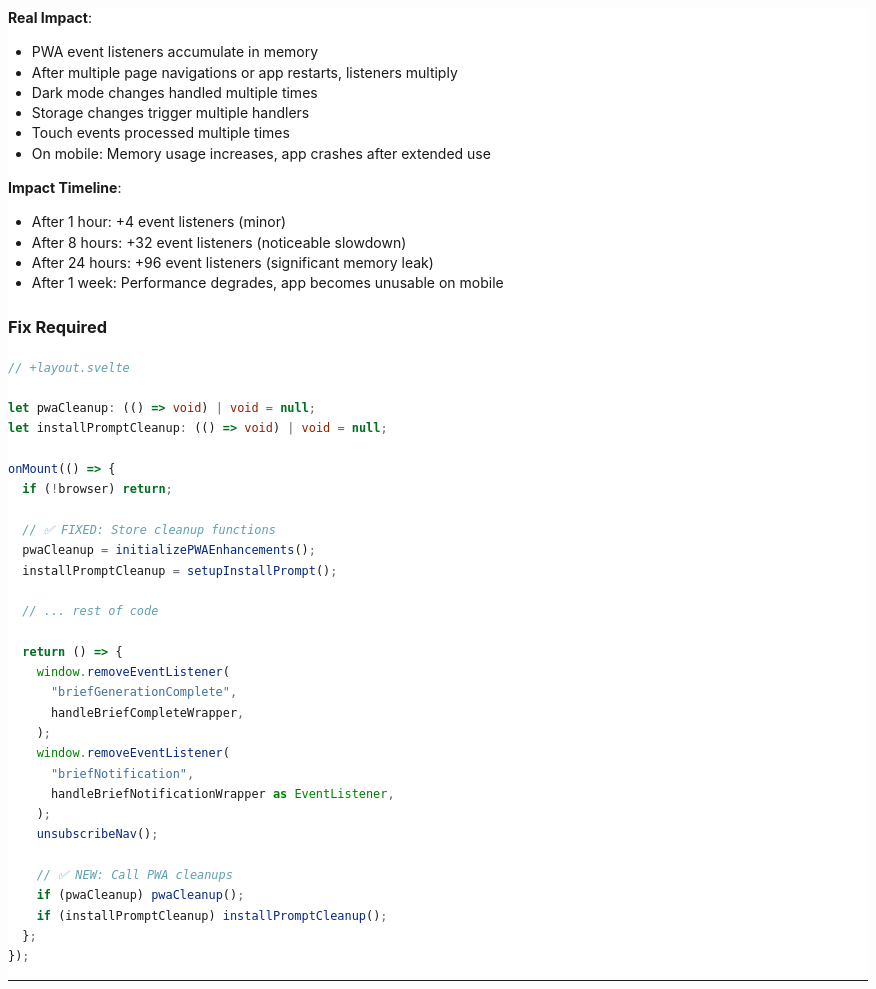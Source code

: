 ```typescript
```

**Real Impact**:

- PWA event listeners accumulate in memory
- After multiple page navigations or app restarts, listeners multiply
- Dark mode changes handled multiple times
- Storage changes trigger multiple handlers
- Touch events processed multiple times
- On mobile: Memory usage increases, app crashes after extended use

**Impact Timeline**:

- After 1 hour: +4 event listeners (minor)
- After 8 hours: +32 event listeners (noticeable slowdown)
- After 24 hours: +96 event listeners (significant memory leak)
- After 1 week: Performance degrades, app becomes unusable on mobile

### Fix Required

```typescript
// +layout.svelte

let pwaCleanup: (() => void) | void = null;
let installPromptCleanup: (() => void) | void = null;

onMount(() => {
  if (!browser) return;

  // ✅ FIXED: Store cleanup functions
  pwaCleanup = initializePWAEnhancements();
  installPromptCleanup = setupInstallPrompt();

  // ... rest of code

  return () => {
    window.removeEventListener(
      "briefGenerationComplete",
      handleBriefCompleteWrapper,
    );
    window.removeEventListener(
      "briefNotification",
      handleBriefNotificationWrapper as EventListener,
    );
    unsubscribeNav();

    // ✅ NEW: Call PWA cleanups
    if (pwaCleanup) pwaCleanup();
    if (installPromptCleanup) installPromptCleanup();
  };
});
```

---